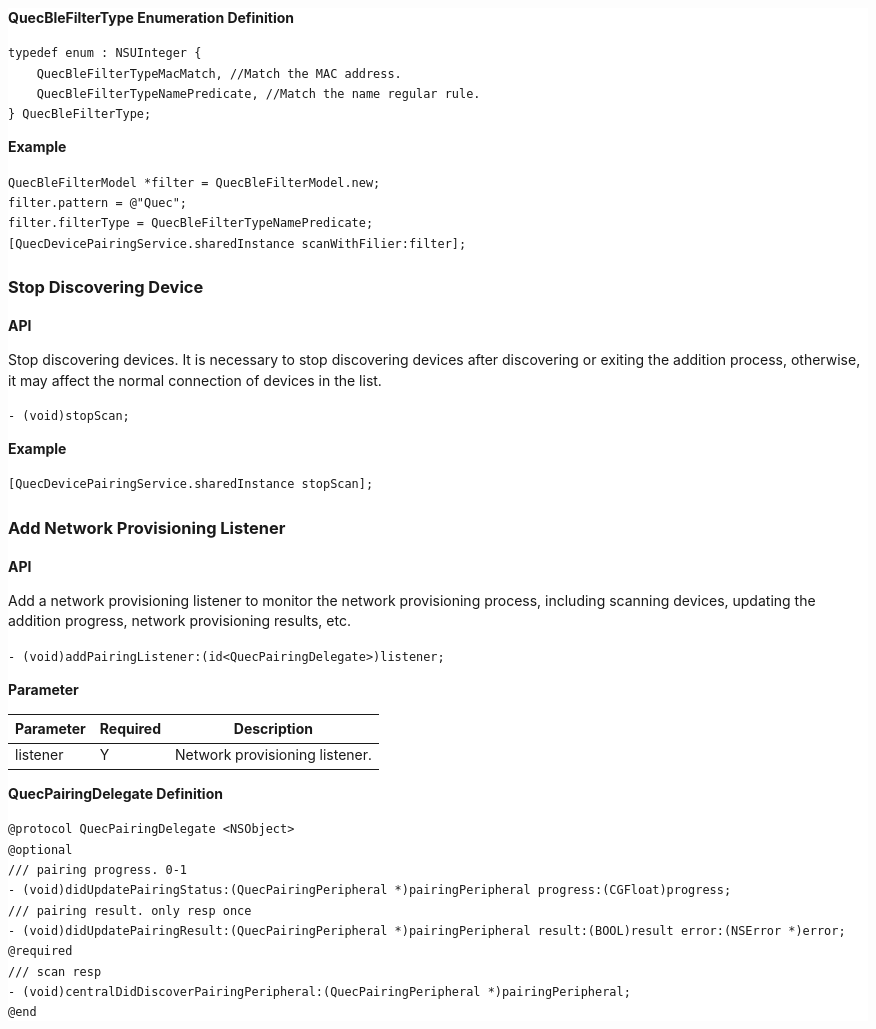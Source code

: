 **QuecBleFilterType Enumeration Definition**

```objc
typedef enum : NSUInteger {
    QuecBleFilterTypeMacMatch, //Match the MAC address.
    QuecBleFilterTypeNamePredicate, //Match the name regular rule.
} QuecBleFilterType;
```

**Example**

```objc
QuecBleFilterModel *filter = QuecBleFilterModel.new;
filter.pattern = @"Quec";
filter.filterType = QuecBleFilterTypeNamePredicate;
[QuecDevicePairingService.sharedInstance scanWithFilier:filter];
```

### Stop Discovering Device

**API**

Stop discovering devices. It is necessary to stop discovering devices after discovering or exiting the addition process, otherwise, it may affect the normal connection of devices in the list.

```objc
- (void)stopScan;
```

**Example**

```objc
[QuecDevicePairingService.sharedInstance stopScan];
```

### Add Network Provisioning Listener

**API**

Add a network provisioning listener to monitor the network provisioning process, including scanning devices, updating the addition progress, network provisioning results, etc.

```objc
- (void)addPairingListener:(id<QuecPairingDelegate>)listener;
```

**Parameter**

| Parameter | Required | Description                    |
| --------- | -------- | ------------------------------ |
| listener  | Y        | Network provisioning listener. |

**QuecPairingDelegate Definition**

```objc
@protocol QuecPairingDelegate <NSObject>
@optional
/// pairing progress. 0-1 
- (void)didUpdatePairingStatus:(QuecPairingPeripheral *)pairingPeripheral progress:(CGFloat)progress;
/// pairing result. only resp once
- (void)didUpdatePairingResult:(QuecPairingPeripheral *)pairingPeripheral result:(BOOL)result error:(NSError *)error;
@required
/// scan resp
- (void)centralDidDiscoverPairingPeripheral:(QuecPairingPeripheral *)pairingPeripheral;
@end
```
